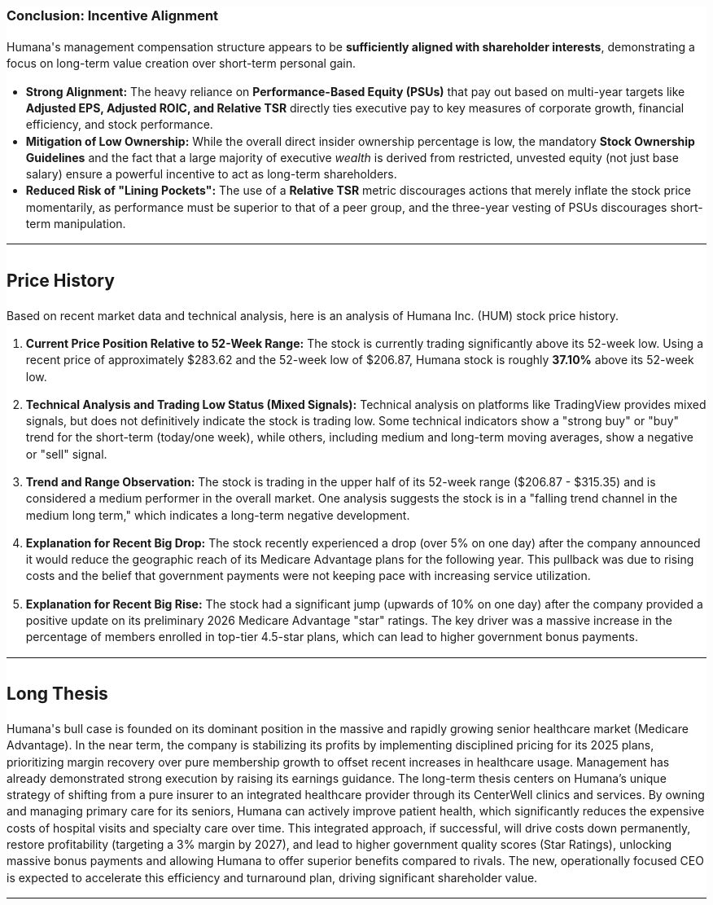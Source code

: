 ### **Conclusion: Incentive Alignment**

Humana's management compensation structure appears to be **sufficiently aligned with shareholder interests**, demonstrating a focus on long-term value creation over short-term personal gain.

*   **Strong Alignment:** The heavy reliance on **Performance-Based Equity (PSUs)** that pay out based on multi-year targets like **Adjusted EPS, Adjusted ROIC, and Relative TSR** directly ties executive pay to key measures of corporate growth, financial efficiency, and stock performance.
*   **Mitigation of Low Ownership:** While the overall direct insider ownership percentage is low, the mandatory **Stock Ownership Guidelines** and the fact that a large majority of executive *wealth* is derived from restricted, unvested equity (not just base salary) ensure a powerful incentive to act as long-term shareholders.
*   **Reduced Risk of "Lining Pockets":** The use of a **Relative TSR** metric discourages actions that merely inflate the stock price momentarily, as performance must be superior to that of a peer group, and the three-year vesting of PSUs discourages short-term manipulation.

---

## Price History

Based on recent market data and technical analysis, here is an analysis of Humana Inc. (HUM) stock price history.

1.  **Current Price Position Relative to 52-Week Range:** The stock is currently trading significantly above its 52-week low. Using a recent price of approximately \$283.62 and the 52-week low of \$206.87, Humana stock is roughly **37.10%** above its 52-week low.

2.  **Technical Analysis and Trading Low Status (Mixed Signals):** Technical analysis on platforms like TradingView provides mixed signals, but does not definitively indicate the stock is trading low. Some technical indicators show a "strong buy" or "buy" trend for the short-term (today/one week), while others, including medium and long-term moving averages, show a negative or "sell" signal.

3.  **Trend and Range Observation:** The stock is trading in the upper half of its 52-week range (\$206.87 - \$315.35) and is considered a medium performer in the overall market. One analysis suggests the stock is in a "falling trend channel in the medium long term," which indicates a long-term negative development.

4.  **Explanation for Recent Big Drop:** The stock recently experienced a drop (over 5% on one day) after the company announced it would reduce the geographic reach of its Medicare Advantage plans for the following year. This pullback was due to rising costs and the belief that government payments were not keeping pace with increasing service utilization.

5.  **Explanation for Recent Big Rise:** The stock had a significant jump (upwards of 10% on one day) after the company provided a positive update on its preliminary 2026 Medicare Advantage "star" ratings. The key driver was a massive increase in the percentage of members enrolled in top-tier 4.5-star plans, which can lead to higher government bonus payments.

---

## Long Thesis

Humana's bull case is founded on its dominant position in the massive and rapidly growing senior healthcare market (Medicare Advantage). In the near term, the company is stabilizing its profits by implementing disciplined pricing for its 2025 plans, prioritizing margin recovery over pure membership growth to offset recent increases in healthcare usage. Management has already demonstrated strong execution by raising its earnings guidance. The long-term thesis centers on Humana’s unique strategy of shifting from a pure insurer to an integrated healthcare provider through its CenterWell clinics and services. By owning and managing primary care for its seniors, Humana can actively improve patient health, which significantly reduces the expensive costs of hospital visits and specialty care over time. This integrated approach, if successful, will drive costs down permanently, restore profitability (targeting a 3% margin by 2027), and lead to higher government quality scores (Star Ratings), unlocking massive bonus payments and allowing Humana to offer superior benefits compared to rivals. The new, operationally focused CEO is expected to accelerate this efficiency and turnaround plan, driving significant shareholder value.

---